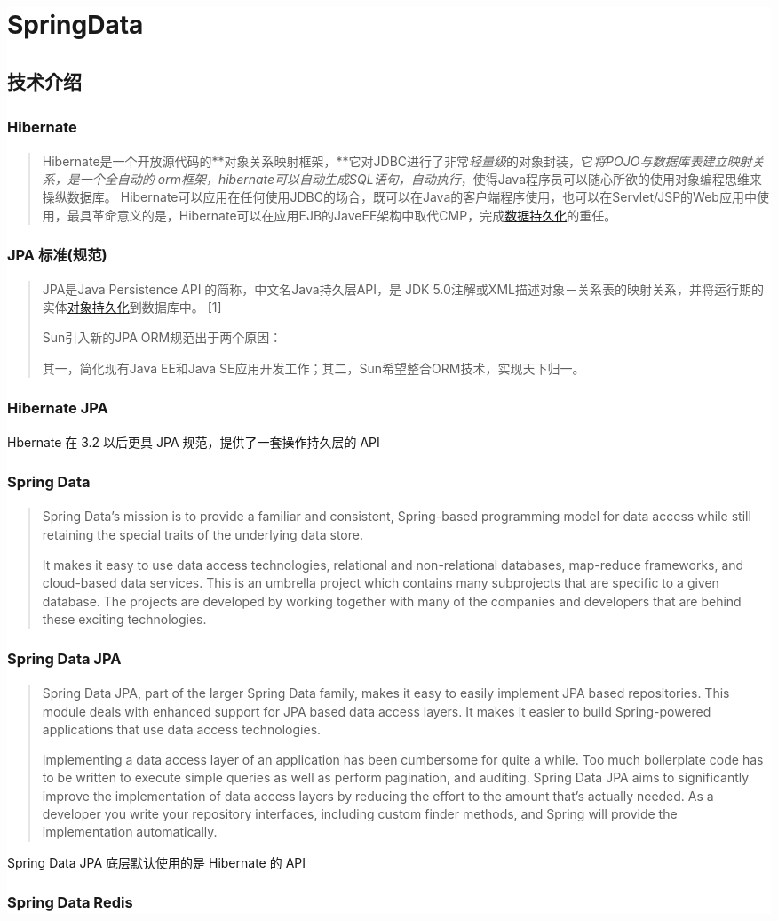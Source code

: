 # SpringData #

## 技术介绍 ##

### Hibernate  ###

> Hibernate是一个开放源代码的**对象关系映射框架，**它对JDBC进行了非常*轻量级*的对象封装，它*将POJO与数据库表建立映射关系，是一个全自动的 orm框架，hibernate可以自动生成SQL语句，自动执行*，使得Java程序员可以随心所欲的使用对象编程思维来操纵数据库。 Hibernate可以应用在任何使用JDBC的场合，既可以在Java的客户端程序使用，也可以在Servlet/JSP的Web应用中使用，最具革命意义的是，Hibernate可以在应用EJB的JaveEE架构中取代CMP，完成[数据持久化](https://baike.baidu.com/item/数据持久化/5777076)的重任。

### JPA 标准(规范)  ###

> JPA是Java Persistence API 的简称，中文名Java持久层API，是 JDK 5.0注解或XML描述对象－关系表的映射关系，并将运行期的实体[对象持久化](https://baike.baidu.com/item/对象持久化/7316192)到数据库中。 [1] 
>
> Sun引入新的JPA ORM规范出于两个原因：
>
> 其一，简化现有Java EE和Java SE应用开发工作；其二，Sun希望整合ORM技术，实现天下归一。

### Hibernate JPA  ###

Hbernate 在 3.2 以后更具 JPA 规范，提供了一套操作持久层的 API

### Spring Data ###

> Spring Data’s mission is to provide a familiar and consistent, Spring-based programming model for data access while still retaining the special traits of the underlying data store.
>
> It makes it easy to use data access technologies, relational and non-relational databases, map-reduce frameworks, and cloud-based data services. This is an umbrella project which contains many subprojects that are specific to a given database. The projects are developed by working together with many of the companies and developers that are behind these exciting technologies.

### Spring Data JPA  ###

> Spring Data JPA, part of the larger Spring Data family, makes it easy to easily implement JPA based repositories. This module deals with enhanced support for JPA based data access layers. It makes it easier to build Spring-powered applications that use data access technologies.
>
> Implementing a data access layer of an application has been cumbersome for quite a while. Too much boilerplate code has to be written to execute simple queries as well as perform pagination, and auditing. Spring Data JPA aims to significantly improve the implementation of data access layers by reducing the effort to the amount that’s actually needed. As a developer you write your repository interfaces, including custom finder methods, and Spring will provide the implementation automatically.

Spring Data JPA 底层默认使用的是  Hibernate 的 API 

### Spring Data Redis ###
